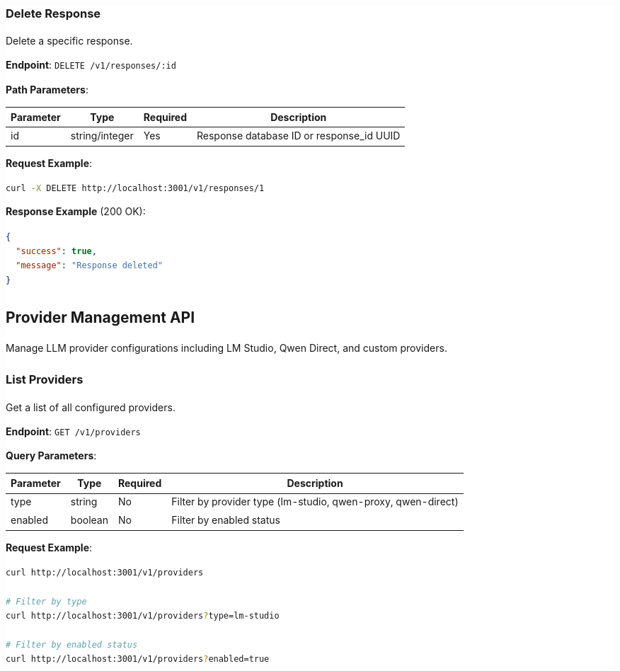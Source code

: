### Delete Response

Delete a specific response.

**Endpoint**: `DELETE /v1/responses/:id`

**Path Parameters**:

| Parameter | Type | Required | Description |
|-----------|------|----------|-------------|
| id | string/integer | Yes | Response database ID or response_id UUID |

**Request Example**:

```bash
curl -X DELETE http://localhost:3001/v1/responses/1
```

**Response Example** (200 OK):

```json
{
  "success": true,
  "message": "Response deleted"
}
```

## Provider Management API

Manage LLM provider configurations including LM Studio, Qwen Direct, and custom providers.

### List Providers

Get a list of all configured providers.

**Endpoint**: `GET /v1/providers`

**Query Parameters**:

| Parameter | Type | Required | Description |
|-----------|------|----------|-------------|
| type | string | No | Filter by provider type (lm-studio, qwen-proxy, qwen-direct) |
| enabled | boolean | No | Filter by enabled status |

**Request Example**:

```bash
curl http://localhost:3001/v1/providers

# Filter by type
curl http://localhost:3001/v1/providers?type=lm-studio

# Filter by enabled status
curl http://localhost:3001/v1/providers?enabled=true
```
